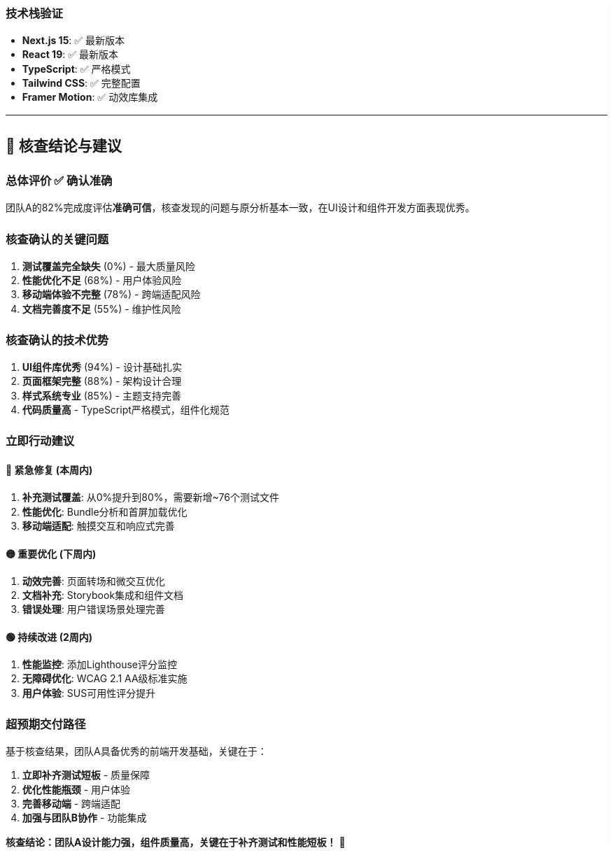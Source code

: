 ### 技术栈验证
- **Next.js 15**: ✅ 最新版本
- **React 19**: ✅ 最新版本  
- **TypeScript**: ✅ 严格模式
- **Tailwind CSS**: ✅ 完整配置
- **Framer Motion**: ✅ 动效库集成

---

## 🎯 核查结论与建议

### 总体评价 ✅ **确认准确**
团队A的82%完成度评估**准确可信**，核查发现的问题与原分析基本一致，在UI设计和组件开发方面表现优秀。

### 核查确认的关键问题
1. **测试覆盖完全缺失** (0%) - 最大质量风险
2. **性能优化不足** (68%) - 用户体验风险
3. **移动端体验不完整** (78%) - 跨端适配风险
4. **文档完善度不足** (55%) - 维护性风险

### 核查确认的技术优势
1. **UI组件库优秀** (94%) - 设计基础扎实
2. **页面框架完整** (88%) - 架构设计合理
3. **样式系统专业** (85%) - 主题支持完善
4. **代码质量高** - TypeScript严格模式，组件化规范

### 立即行动建议

#### 🔴 紧急修复 (本周内)
1. **补充测试覆盖**: 从0%提升到80%，需要新增~76个测试文件
2. **性能优化**: Bundle分析和首屏加载优化
3. **移动端适配**: 触摸交互和响应式完善

#### 🟡 重要优化 (下周内)  
1. **动效完善**: 页面转场和微交互优化
2. **文档补充**: Storybook集成和组件文档
3. **错误处理**: 用户错误场景处理完善

#### 🟢 持续改进 (2周内)
1. **性能监控**: 添加Lighthouse评分监控
2. **无障碍优化**: WCAG 2.1 AA级标准实施
3. **用户体验**: SUS可用性评分提升

### 超预期交付路径
基于核查结果，团队A具备优秀的前端开发基础，关键在于：
1. **立即补齐测试短板** - 质量保障
2. **优化性能瓶颈** - 用户体验
3. **完善移动端** - 跨端适配
4. **加强与团队B协作** - 功能集成

**核查结论：团队A设计能力强，组件质量高，关键在于补齐测试和性能短板！** 🚀 